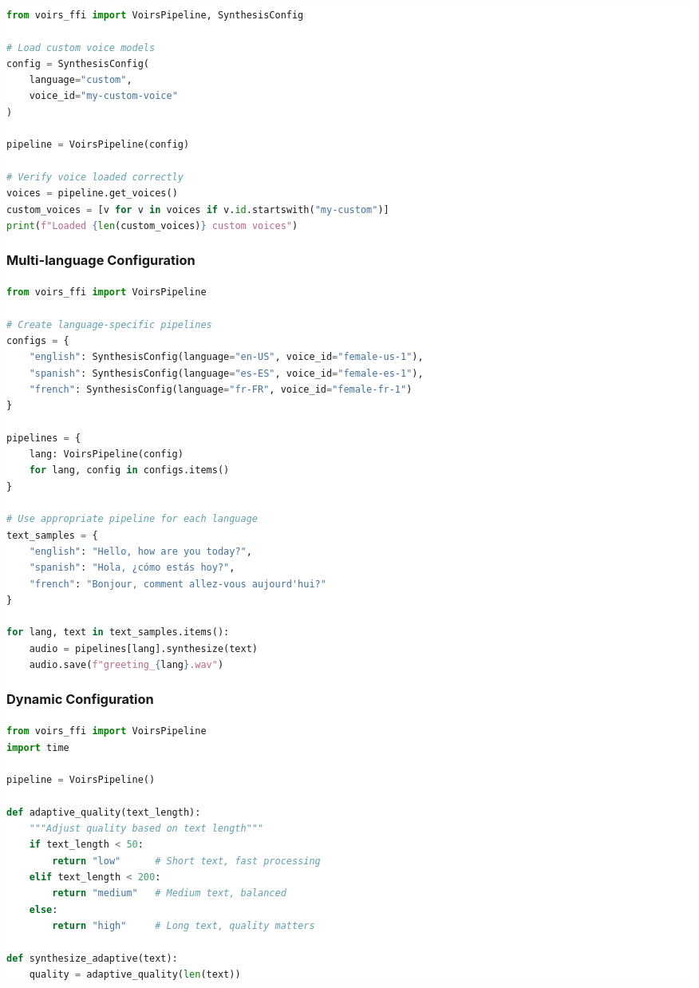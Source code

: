 ```python
from voirs_ffi import VoirsPipeline, SynthesisConfig

# Load custom voice models
config = SynthesisConfig(
    language="custom",
    voice_id="my-custom-voice"
)

pipeline = VoirsPipeline(config)

# Verify voice loaded correctly
voices = pipeline.get_voices()
custom_voices = [v for v in voices if v.id.startswith("my-custom")]
print(f"Loaded {len(custom_voices)} custom voices")
```

### Multi-language Configuration

```python
from voirs_ffi import VoirsPipeline

# Create language-specific pipelines
configs = {
    "english": SynthesisConfig(language="en-US", voice_id="female-us-1"),
    "spanish": SynthesisConfig(language="es-ES", voice_id="female-es-1"),
    "french": SynthesisConfig(language="fr-FR", voice_id="female-fr-1")
}

pipelines = {
    lang: VoirsPipeline(config) 
    for lang, config in configs.items()
}

# Use appropriate pipeline for each language
text_samples = {
    "english": "Hello, how are you today?",
    "spanish": "Hola, ¿cómo estás hoy?",
    "french": "Bonjour, comment allez-vous aujourd'hui?"
}

for lang, text in text_samples.items():
    audio = pipelines[lang].synthesize(text)
    audio.save(f"greeting_{lang}.wav")
```

### Dynamic Configuration

```python
from voirs_ffi import VoirsPipeline
import time

pipeline = VoirsPipeline()

def adaptive_quality(text_length):
    """Adjust quality based on text length"""
    if text_length < 50:
        return "low"      # Short text, fast processing
    elif text_length < 200:
        return "medium"   # Medium text, balanced
    else:
        return "high"     # Long text, quality matters

def synthesize_adaptive(text):
    quality = adaptive_quality(len(text))
```